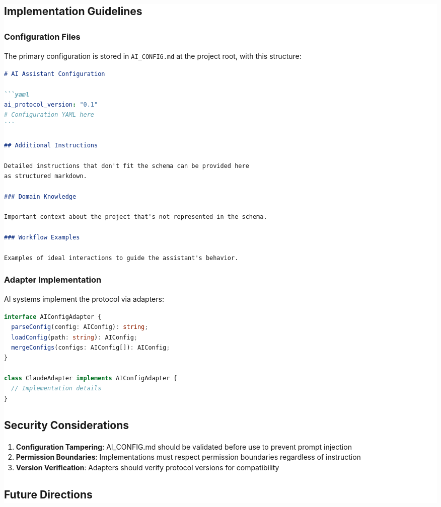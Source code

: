 ## Implementation Guidelines

### Configuration Files

The primary configuration is stored in `AI_CONFIG.md` at the project root, with this structure:

~~~markdown
# AI Assistant Configuration

```yaml
ai_protocol_version: "0.1"
# Configuration YAML here
```

## Additional Instructions

Detailed instructions that don't fit the schema can be provided here 
as structured markdown.

### Domain Knowledge

Important context about the project that's not represented in the schema.

### Workflow Examples

Examples of ideal interactions to guide the assistant's behavior.
~~~

### Adapter Implementation 

AI systems implement the protocol via adapters:

```typescript
interface AIConfigAdapter {
  parseConfig(config: AIConfig): string;
  loadConfig(path: string): AIConfig;
  mergeConfigs(configs: AIConfig[]): AIConfig;
}

class ClaudeAdapter implements AIConfigAdapter {
  // Implementation details
}
```

## Security Considerations

1. **Configuration Tampering**: AI_CONFIG.md should be validated before use to prevent prompt injection
2. **Permission Boundaries**: Implementations must respect permission boundaries regardless of instruction
3. **Version Verification**: Adapters should verify protocol versions for compatibility

## Future Directions
